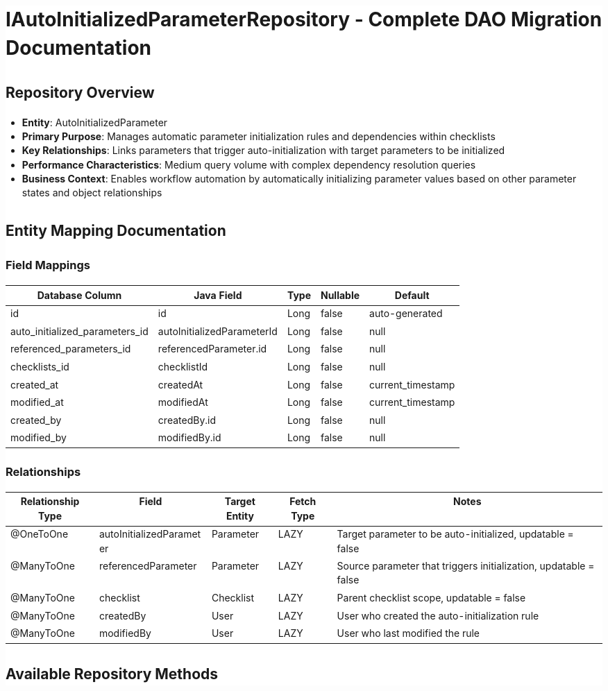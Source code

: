 # IAutoInitializedParameterRepository - Complete DAO Migration Documentation

## Repository Overview
- **Entity**: AutoInitializedParameter
- **Primary Purpose**: Manages automatic parameter initialization rules and dependencies within checklists
- **Key Relationships**: Links parameters that trigger auto-initialization with target parameters to be initialized
- **Performance Characteristics**: Medium query volume with complex dependency resolution queries
- **Business Context**: Enables workflow automation by automatically initializing parameter values based on other parameter states and object relationships

## Entity Mapping Documentation

### Field Mappings

| Database Column | Java Field | Type | Nullable | Default |
|---|---|---|---|---|
| id | id | Long | false | auto-generated |
| auto_initialized_parameters_id | autoInitializedParameterId | Long | false | null |
| referenced_parameters_id | referencedParameter.id | Long | false | null |
| checklists_id | checklistId | Long | false | null |
| created_at | createdAt | Long | false | current_timestamp |
| modified_at | modifiedAt | Long | false | current_timestamp |
| created_by | createdBy.id | Long | false | null |
| modified_by | modifiedBy.id | Long | false | null |

### Relationships

| Relationship Type | Field | Target Entity | Fetch Type | Notes |
|---|---|---|---|---|
| @OneToOne | autoInitializedParameter | Parameter | LAZY | Target parameter to be auto-initialized, updatable = false |
| @ManyToOne | referencedParameter | Parameter | LAZY | Source parameter that triggers initialization, updatable = false |
| @ManyToOne | checklist | Checklist | LAZY | Parent checklist scope, updatable = false |
| @ManyToOne | createdBy | User | LAZY | User who created the auto-initialization rule |
| @ManyToOne | modifiedBy | User | LAZY | User who last modified the rule |

## Available Repository Methods
